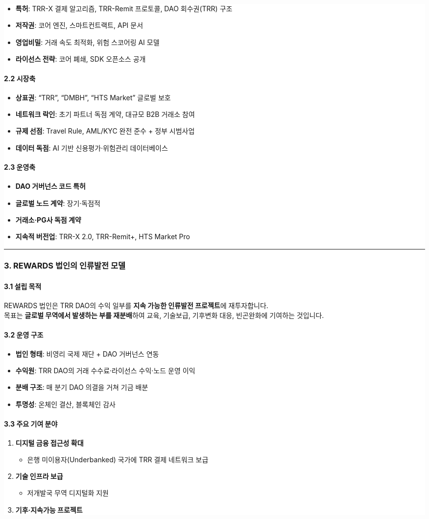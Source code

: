 *   **특허**: TRR-X 결제 알고리즘, TRR-Remit 프로토콜, DAO 회수권(TRR) 구조
    
*   **저작권**: 코어 엔진, 스마트컨트랙트, API 문서
    
*   **영업비밀**: 거래 속도 최적화, 위험 스코어링 AI 모델
    
*   **라이선스 전략**: 코어 폐쇄, SDK 오픈소스 공개
    

#### 2.2 시장축

*   **상표권**: “TRR”, “DMBH”, “HTS Market” 글로벌 보호
    
*   **네트워크 락인**: 초기 파트너 독점 계약, 대규모 B2B 거래소 참여
    
*   **규제 선점**: Travel Rule, AML/KYC 완전 준수 + 정부 시범사업
    
*   **데이터 독점**: AI 기반 신용평가·위험관리 데이터베이스
    

#### 2.3 운영축

*   **DAO 거버넌스 코드 특허**
    
*   **글로벌 노드 계약**: 장기·독점적
    
*   **거래소·PG사 독점 계약**
    
*   **지속적 버전업**: TRR-X 2.0, TRR-Remit+, HTS Market Pro
    

* * *

### **3\. REWARDS 법인의 인류발전 모델**

#### 3.1 설립 목적

REWARDS 법인은 TRR DAO의 수익 일부를 **지속 가능한 인류발전 프로젝트**에 재투자합니다.  
목표는 **글로벌 무역에서 발생하는 부를 재분배**하여 교육, 기술보급, 기후변화 대응, 빈곤완화에 기여하는 것입니다.

#### 3.2 운영 구조

*   **법인 형태**: 비영리 국제 재단 + DAO 거버넌스 연동
    
*   **수익원**: TRR DAO의 거래 수수료·라이선스 수익·노드 운영 이익
    
*   **분배 구조**: 매 분기 DAO 의결을 거쳐 기금 배분
    
*   **투명성**: 온체인 결산, 블록체인 감사
    

#### 3.3 주요 기여 분야

1.  **디지털 금융 접근성 확대**
    
    *   은행 미이용자(Underbanked) 국가에 TRR 결제 네트워크 보급
        
2.  **기술 인프라 보급**
    
    *   저개발국 무역 디지털화 지원
        
3.  **기후·지속가능 프로젝트**
    
